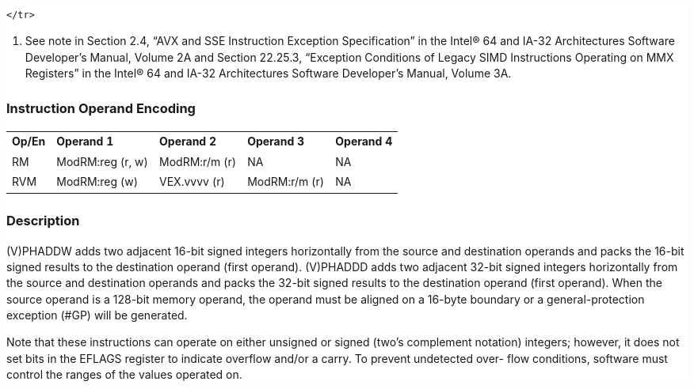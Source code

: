 	</tr>
</table>

1. See note in Section 2.4, “AVX and SSE Instruction Exception Specification” in the Intel® 64 and IA-32 Architectures Software
Developer’s Manual, Volume 2A and Section 22.25.3, “Exception Conditions of Legacy SIMD Instructions Operating on MMX Registers”
in the Intel® 64 and IA-32 Architectures Software Developer’s Manual, Volume 3A.

### Instruction Operand Encoding
<table>
	<tr>
		<td><b>Op/En</b></td>
		<td><b>Operand 1</b></td>
		<td><b>Operand 2</b></td>
		<td><b>Operand 3</b></td>
		<td><b>Operand 4</b></td>
	</tr>
	<tr>
		<td>RM</td>
		<td>ModRM:reg (r, w)</td>
		<td>ModRM:r/m (r)</td>
		<td>NA</td>
		<td>NA</td>
	</tr>
	<tr>
		<td>RVM</td>
		<td>ModRM:reg (w)</td>
		<td>VEX.vvvv (r)</td>
		<td>ModRM:r/m (r)</td>
		<td>NA</td>
	</tr>
</table>


### Description
(V)PHADDW adds two adjacent 16-bit signed integers horizontally from the source and destination operands and
packs the 16-bit signed results to the destination operand (first operand). (V)PHADDD adds two adjacent 32-bit
signed integers horizontally from the source and destination operands and packs the 32-bit signed results to the
destination operand (first operand). When the source operand is a 128-bit memory operand, the operand must be
aligned on a 16-byte boundary or a general-protection exception (\#GP) will be generated.

Note that these instructions can operate on either unsigned or signed (two’s complement notation) integers;
however, it does not set bits in the EFLAGS register to indicate overflow and/or a carry. To prevent undetected over-
flow conditions, software must control the ranges of the values operated on.
